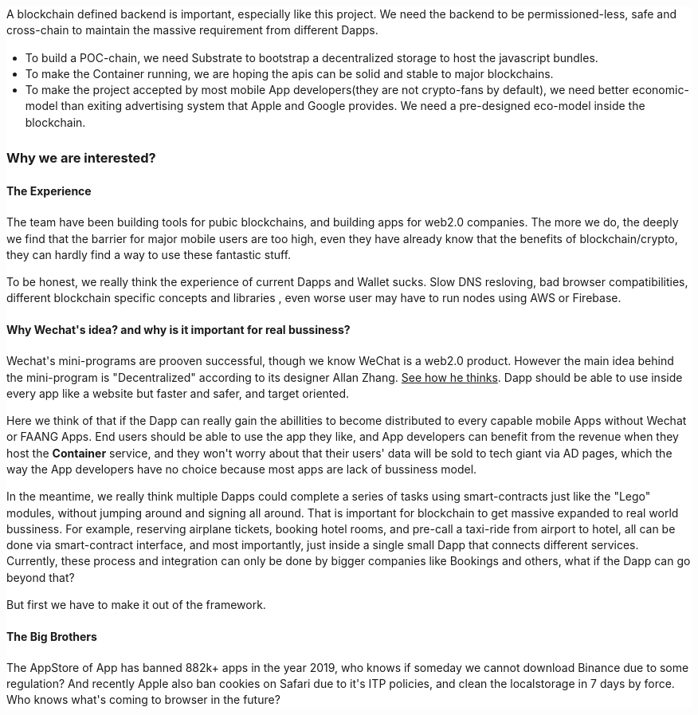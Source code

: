    A blockchain defined backend is important, especially like this project. We need the backend to be permissioned-less, safe and cross-chain to maintain the massive requirement from different Dapps.

   * To build a POC-chain, we need Substrate to bootstrap a decentralized storage to host the javascript bundles. 
   * To make the Container running, we are hoping the apis can be solid and stable to major blockchains.
   * To make the project accepted by most mobile App developers(they are not crypto-fans by default), we need better economic-model than exiting advertising system that Apple and Google provides. We need a pre-designed eco-model inside the blockchain.

### Why we are interested?

#### The Experience

   The team have been building tools for pubic blockchains, and building apps for web2.0 companies. The more we do, the deeply we find that the barrier for major mobile users are too high, even they have already know that the benefits of blockchain/crypto, they can hardly find a way to use these fantastic stuff.

   To be honest, we really think the experience of current Dapps and Wallet sucks. Slow DNS resloving, bad browser compatibilities, different blockchain specific concepts and libraries , even worse user may have to run nodes using AWS or Firebase.

#### Why Wechat's idea? and why is it important for real bussiness?

   Wechat's mini-programs are prooven successful, though we know WeChat is a web2.0 product. However the main idea behind the mini-program is "Decentralized" according to its designer Allan Zhang. [See how he thinks](https://www.tmtpost.com/2551266.html). Dapp should be able to use inside every app like a website but faster and safer, and target oriented.
   
   Here we think of that if the Dapp can really gain the abillities to become distributed to every capable mobile Apps without Wechat or FAANG Apps. End users should be able to use the app they like, and App developers can benefit from the revenue when they host the **Container** service, and they won't worry about that their users' data will be sold to tech giant via AD pages, which the way the App developers have no choice because most apps are lack of bussiness model.
   
   In the meantime, we really think multiple Dapps could complete a series of tasks using smart-contracts just like the "Lego" modules, without jumping around and signing all around. That is important for blockchain to get massive expanded to real world bussiness. For example, reserving airplane tickets, booking hotel rooms, and pre-call a taxi-ride from airport to hotel, all can be done via smart-contract interface, and most importantly, just inside a single small Dapp that connects different services. Currently, these process and integration can only be done by bigger companies like Bookings and others, what if the Dapp can go beyond that? 
   
   But first we have to make it out of the framework.


#### The Big Brothers

   The AppStore of App has banned 882k+ apps in the year 2019, who knows if someday we cannot download Binance due to some regulation? And recently Apple also ban cookies on Safari due to it's ITP policies, and clean the localstorage in 7 days by force. Who knows what's coming to browser in the future?
